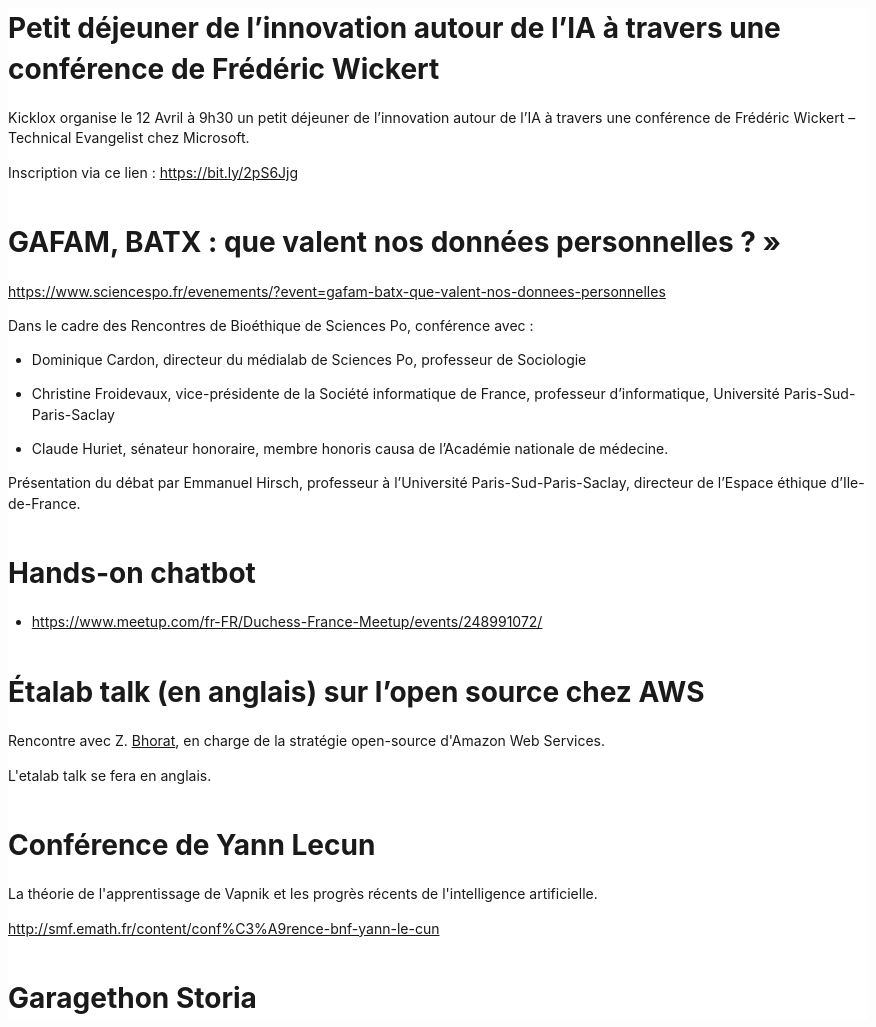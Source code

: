 
# Petit déjeuner de l’innovation autour de l’IA à travers une conférence de Frédéric Wickert

Kicklox organise le 12 Avril à 9h30 un petit déjeuner de l’innovation
autour de l’IA à travers une conférence de Frédéric Wickert –
Technical Evangelist chez Microsoft.

Inscription via ce lien : <https://bit.ly/2pS6Jjg>


# GAFAM, BATX : que valent nos données personnelles ? »

<https://www.sciencespo.fr/evenements/?event=gafam-batx-que-valent-nos-donnees-personnelles>

Dans le cadre des Rencontres de Bioéthique de Sciences Po, conférence avec :

-   Dominique Cardon, directeur du médialab de Sciences Po, professeur
    de Sociologie

-   Christine Froidevaux, vice-présidente de la Société informatique de
    France, professeur d’informatique, Université Paris-Sud-Paris-Saclay

-   Claude Huriet, sénateur honoraire, membre honoris causa de
    l’Académie nationale de médecine.

Présentation du débat par Emmanuel Hirsch, professeur à l’Université
Paris-Sud-Paris-Saclay, directeur de l’Espace éthique d’Ile-de-France.


# Hands-on chatbot

-   <https://www.meetup.com/fr-FR/Duchess-France-Meetup/events/248991072/>


# Étalab talk (en anglais) sur l’open source chez AWS

Rencontre avec Z. [Bhorat](https://www.linkedin.com/in/zaheda-bhorat-143121), en charge de la stratégie open-source
d'Amazon Web Services.

L'etalab talk se fera en anglais.


# Conférence de Yann Lecun

La théorie de l'apprentissage de Vapnik et les progrès récents de
l'intelligence artificielle.

<http://smf.emath.fr/content/conf%C3%A9rence-bnf-yann-le-cun>


# Garagethon Storia
